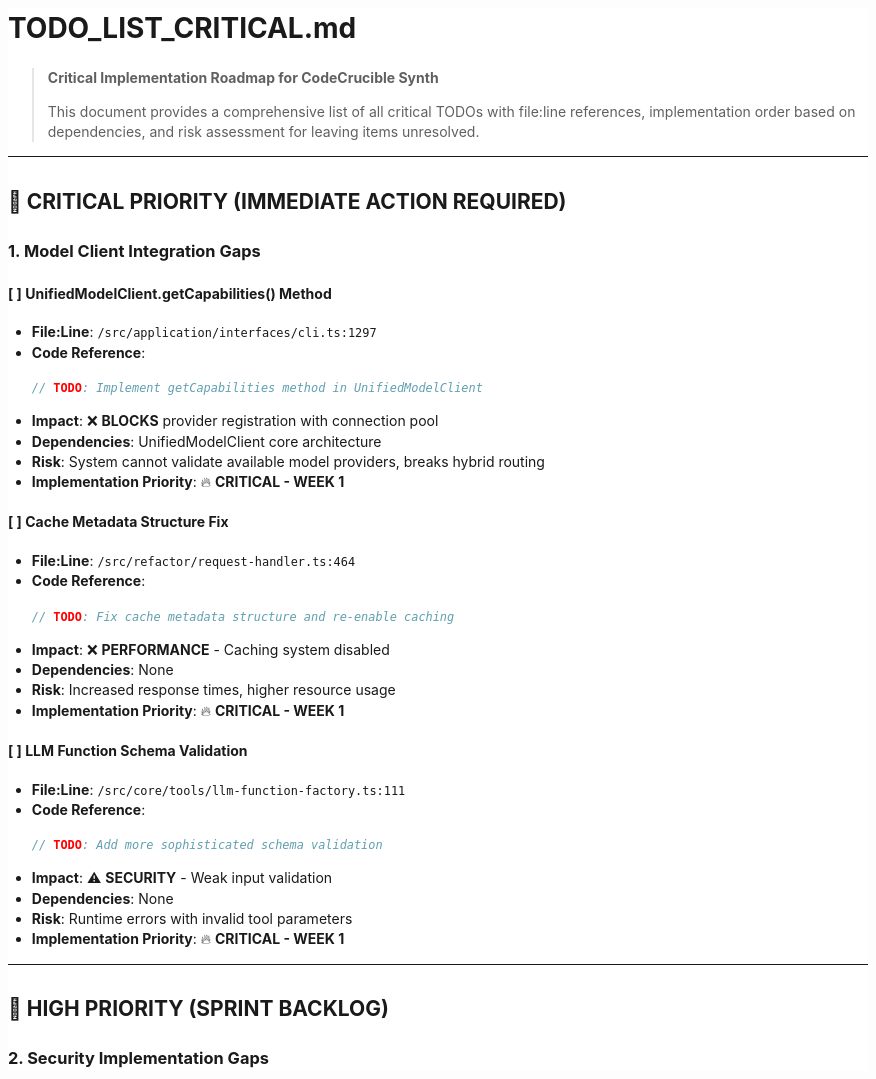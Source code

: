 # TODO_LIST_CRITICAL.md

> **Critical Implementation Roadmap for CodeCrucible Synth**
> 
> This document provides a comprehensive list of all critical TODOs with file:line references,
> implementation order based on dependencies, and risk assessment for leaving items unresolved.

---

## 🚨 CRITICAL PRIORITY (IMMEDIATE ACTION REQUIRED)

### 1. Model Client Integration Gaps

#### [ ] **UnifiedModelClient.getCapabilities() Method**
- **File:Line**: `/src/application/interfaces/cli.ts:1297`
- **Code Reference**: 
  ```typescript
  // TODO: Implement getCapabilities method in UnifiedModelClient
  ```
- **Impact**: ❌ **BLOCKS** provider registration with connection pool
- **Dependencies**: UnifiedModelClient core architecture
- **Risk**: System cannot validate available model providers, breaks hybrid routing
- **Implementation Priority**: 🔥 **CRITICAL - WEEK 1**

#### [ ] **Cache Metadata Structure Fix**
- **File:Line**: `/src/refactor/request-handler.ts:464`
- **Code Reference**: 
  ```typescript
  // TODO: Fix cache metadata structure and re-enable caching
  ```
- **Impact**: ❌ **PERFORMANCE** - Caching system disabled
- **Dependencies**: None
- **Risk**: Increased response times, higher resource usage
- **Implementation Priority**: 🔥 **CRITICAL - WEEK 1**

#### [ ] **LLM Function Schema Validation**
- **File:Line**: `/src/core/tools/llm-function-factory.ts:111`
- **Code Reference**: 
  ```typescript
  // TODO: Add more sophisticated schema validation
  ```
- **Impact**: ⚠️ **SECURITY** - Weak input validation
- **Dependencies**: None
- **Risk**: Runtime errors with invalid tool parameters
- **Implementation Priority**: 🔥 **CRITICAL - WEEK 1**

---

## 🚨 HIGH PRIORITY (SPRINT BACKLOG)

### 2. Security Implementation Gaps
